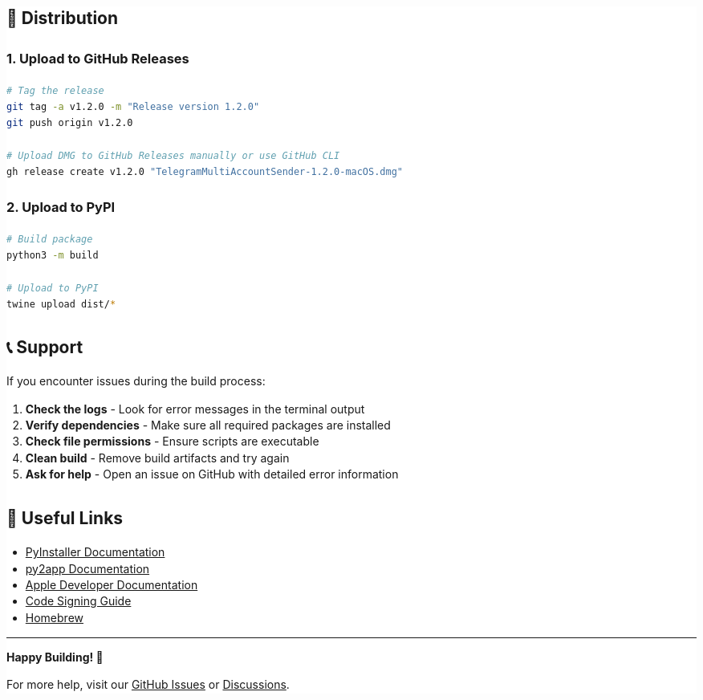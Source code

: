 ## 🚀 Distribution

### 1. Upload to GitHub Releases
```bash
# Tag the release
git tag -a v1.2.0 -m "Release version 1.2.0"
git push origin v1.2.0

# Upload DMG to GitHub Releases manually or use GitHub CLI
gh release create v1.2.0 "TelegramMultiAccountSender-1.2.0-macOS.dmg"
```

### 2. Upload to PyPI
```bash
# Build package
python3 -m build

# Upload to PyPI
twine upload dist/*
```

## 📞 Support

If you encounter issues during the build process:

1. **Check the logs** - Look for error messages in the terminal output
2. **Verify dependencies** - Make sure all required packages are installed
3. **Check file permissions** - Ensure scripts are executable
4. **Clean build** - Remove build artifacts and try again
5. **Ask for help** - Open an issue on GitHub with detailed error information

## 🔗 Useful Links

- [PyInstaller Documentation](https://pyinstaller.readthedocs.io/)
- [py2app Documentation](https://py2app.readthedocs.io/)
- [Apple Developer Documentation](https://developer.apple.com/documentation/)
- [Code Signing Guide](https://developer.apple.com/documentation/security/notarizing_macos_software_before_distribution)
- [Homebrew](https://brew.sh/)

---

**Happy Building! 🚀**

For more help, visit our [GitHub Issues](https://github.com/VoxHash/Telegram-Multi-Account-Message-Sender/issues) or [Discussions](https://github.com/VoxHash/Telegram-Multi-Account-Message-Sender/discussions).
